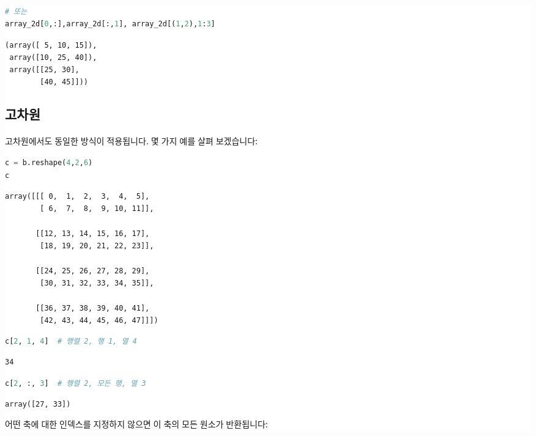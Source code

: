 

```python
# 또는
array_2d[0,:],array_2d[:,1], array_2d[(1,2),1:3]
```




    (array([ 5, 10, 15]),
     array([10, 25, 40]),
     array([[25, 30],
            [40, 45]]))



## 고차원

고차원에서도 동일한 방식이 적용됩니다. 몇 가지 예를 살펴 보겠습니다:


```python
c = b.reshape(4,2,6)
c
```




    array([[[ 0,  1,  2,  3,  4,  5],
            [ 6,  7,  8,  9, 10, 11]],
    
           [[12, 13, 14, 15, 16, 17],
            [18, 19, 20, 21, 22, 23]],
    
           [[24, 25, 26, 27, 28, 29],
            [30, 31, 32, 33, 34, 35]],
    
           [[36, 37, 38, 39, 40, 41],
            [42, 43, 44, 45, 46, 47]]])




```python
c[2, 1, 4]  # 행렬 2, 행 1, 열 4
```




    34




```python
c[2, :, 3]  # 행렬 2, 모든 행, 열 3
```




    array([27, 33])



어떤 축에 대한 인덱스를 지정하지 않으면 이 축의 모든 원소가 반환됩니다:
